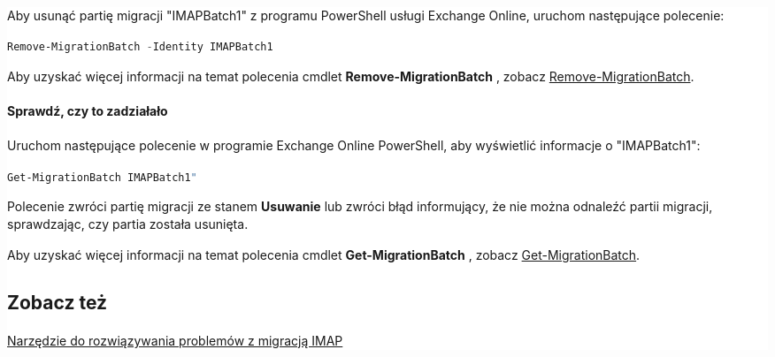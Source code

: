 Aby usunąć partię migracji "IMAPBatch1" z programu PowerShell usługi Exchange Online, uruchom następujące polecenie:

```powershell
Remove-MigrationBatch -Identity IMAPBatch1
```

Aby uzyskać więcej informacji na temat polecenia cmdlet **Remove-MigrationBatch** , zobacz [Remove-MigrationBatch](/powershell/module/exchange/remove-migrationbatch).

#### <a name="verify-it-worked"></a>Sprawdź, czy to zadziałało

Uruchom następujące polecenie w programie Exchange Online PowerShell, aby wyświetlić informacje o "IMAPBatch1":

```powershell
Get-MigrationBatch IMAPBatch1"
```

Polecenie zwróci partię migracji ze stanem **Usuwanie** lub zwróci błąd informujący, że nie można odnaleźć partii migracji, sprawdzając, czy partia została usunięta.

Aby uzyskać więcej informacji na temat polecenia cmdlet **Get-MigrationBatch** , zobacz [Get-MigrationBatch](/powershell/module/exchange/get-migrationbatch).

## <a name="see-also"></a>Zobacz też

[Narzędzie do rozwiązywania problemów z migracją IMAP](/exchange/troubleshoot/move-or-migrate-mailboxes/troubleshoot-issues-with-imap-mailbox-migration)
